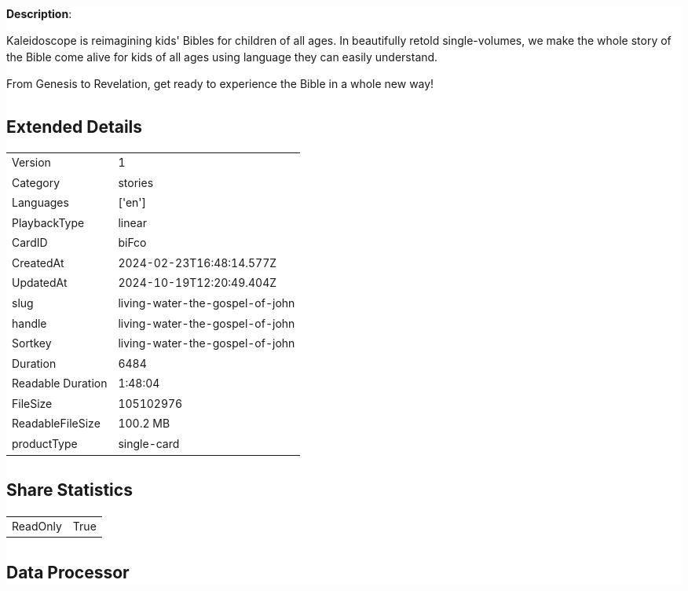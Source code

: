 **Description**:

Kaleidoscope is reimagining kids' Bibles for children of all ages. In beautifully retold single-volumes, we make the whole story of the Bible come alive for kids of all ages using language they can easily understand.

From Genesis to Revelation, get ready to experience the Bible in a whole new way!


## Extended Details

|  |  |
| - | - |
| Version | 1 |
| Category | stories |
| Languages | ['en'] |
| PlaybackType | linear |
| CardID | biFco |
| CreatedAt | 2024-02-23T16:48:14.577Z |
| UpdatedAt | 2024-10-19T12:20:49.404Z |
| slug | living-water-the-gospel-of-john |
| handle | living-water-the-gospel-of-john |
| Sortkey | living-water-the-gospel-of-john |
| Duration | 6484 |
| Readable Duration | 1:48:04 |
| FileSize | 105102976 |
| ReadableFileSize | 100.2 MB |
| productType | single-card |


## Share Statistics

|  |  |
| - | - |
| ReadOnly | True |


## Data Processor
